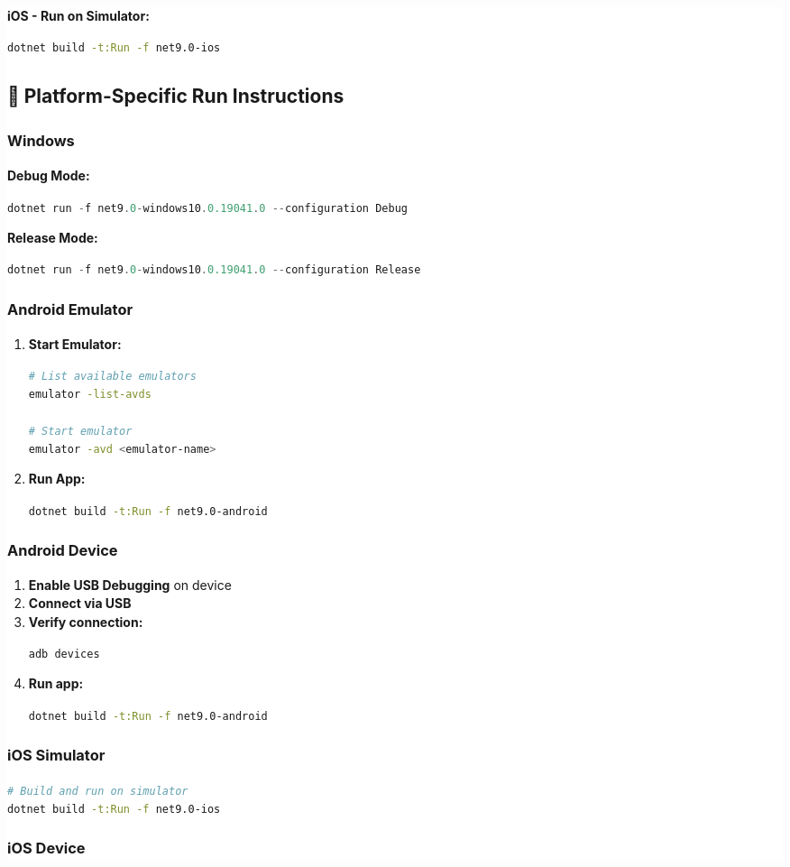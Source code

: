**iOS - Run on Simulator:**
```bash
dotnet build -t:Run -f net9.0-ios
```

## 📱 Platform-Specific Run Instructions

### Windows

**Debug Mode:**
```powershell
dotnet run -f net9.0-windows10.0.19041.0 --configuration Debug
```

**Release Mode:**
```powershell
dotnet run -f net9.0-windows10.0.19041.0 --configuration Release
```

### Android Emulator

1. **Start Emulator:**
   ```bash
   # List available emulators
   emulator -list-avds
   
   # Start emulator
   emulator -avd <emulator-name>
   ```

2. **Run App:**
   ```bash
   dotnet build -t:Run -f net9.0-android
   ```

### Android Device

1. **Enable USB Debugging** on device
2. **Connect via USB**
3. **Verify connection:**
   ```bash
   adb devices
   ```
4. **Run app:**
   ```bash
   dotnet build -t:Run -f net9.0-android
   ```

### iOS Simulator

```bash
# Build and run on simulator
dotnet build -t:Run -f net9.0-ios
```

### iOS Device
